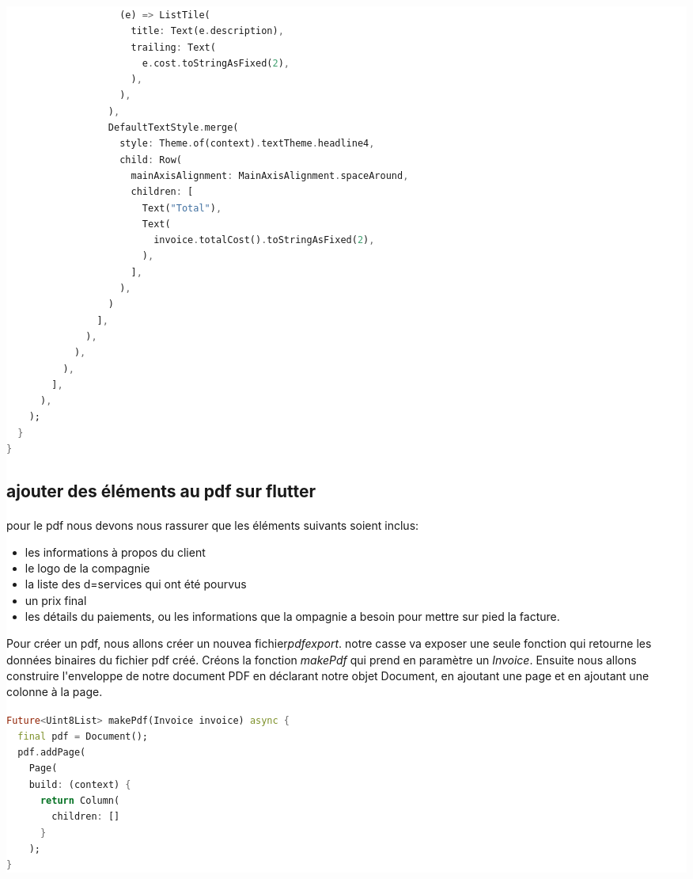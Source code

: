 ```dart
                    (e) => ListTile(
                      title: Text(e.description),
                      trailing: Text(
                        e.cost.toStringAsFixed(2),
                      ),
                    ),
                  ),
                  DefaultTextStyle.merge(
                    style: Theme.of(context).textTheme.headline4,
                    child: Row(
                      mainAxisAlignment: MainAxisAlignment.spaceAround,
                      children: [
                        Text("Total"),
                        Text(
                          invoice.totalCost().toStringAsFixed(2),
                        ),
                      ],
                    ),
                  )
                ],
              ),
            ),
          ),
        ],
      ),
    );
  }
}
```
  
## ajouter des éléments au pdf sur flutter

pour le pdf nous devons nous rassurer  que les éléments suivants soient inclus:
- les informations à propos du client
- le logo de la compagnie
- la liste des d=services qui ont été pourvus
- un prix final
- les détails du paiements, ou les informations que la ompagnie a besoin pour mettre sur pied la facture.

Pour créer un pdf, nous allons créer un nouvea fichier*pdfexport*. notre casse va exposer une seule fonction qui retourne les données binaires du fichier pdf créé. Créons la fonction *makePdf* qui prend en paramètre un *Invoice*. Ensuite nous allons construire l'enveloppe de notre document PDF en déclarant notre objet Document, en ajoutant une page et en ajoutant une colonne à la page.

```dart
Future<Uint8List> makePdf(Invoice invoice) async {
  final pdf = Document();
  pdf.addPage(
    Page(
    build: (context) {
      return Column(
        children: []
      }
    );
}
```

